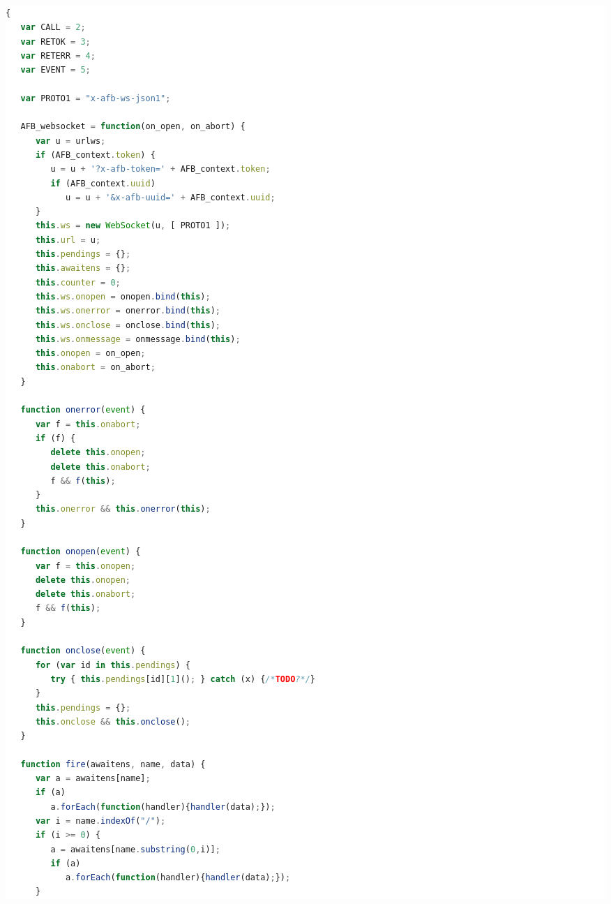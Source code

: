 ```javascript
{
   var CALL = 2;
   var RETOK = 3;
   var RETERR = 4;
   var EVENT = 5;

   var PROTO1 = "x-afb-ws-json1";

   AFB_websocket = function(on_open, on_abort) {
      var u = urlws;
      if (AFB_context.token) {
         u = u + '?x-afb-token=' + AFB_context.token;
         if (AFB_context.uuid)
            u = u + '&x-afb-uuid=' + AFB_context.uuid;
      }
      this.ws = new WebSocket(u, [ PROTO1 ]);
      this.url = u;
      this.pendings = {};
      this.awaitens = {};
      this.counter = 0;
      this.ws.onopen = onopen.bind(this);
      this.ws.onerror = onerror.bind(this);
      this.ws.onclose = onclose.bind(this);
      this.ws.onmessage = onmessage.bind(this);
      this.onopen = on_open;
      this.onabort = on_abort;
   }

   function onerror(event) {
      var f = this.onabort;
      if (f) {
         delete this.onopen;
         delete this.onabort;
         f && f(this);
      }
      this.onerror && this.onerror(this);
   }

   function onopen(event) {
      var f = this.onopen;
      delete this.onopen;
      delete this.onabort;
      f && f(this);
   }

   function onclose(event) {
      for (var id in this.pendings) {
         try { this.pendings[id][1](); } catch (x) {/*TODO?*/}
      }
      this.pendings = {};
      this.onclose && this.onclose();
   }

   function fire(awaitens, name, data) {
      var a = awaitens[name];
      if (a)
         a.forEach(function(handler){handler(data);});
      var i = name.indexOf("/");
      if (i >= 0) {
         a = awaitens[name.substring(0,i)];
         if (a)
            a.forEach(function(handler){handler(data);});
      }
```